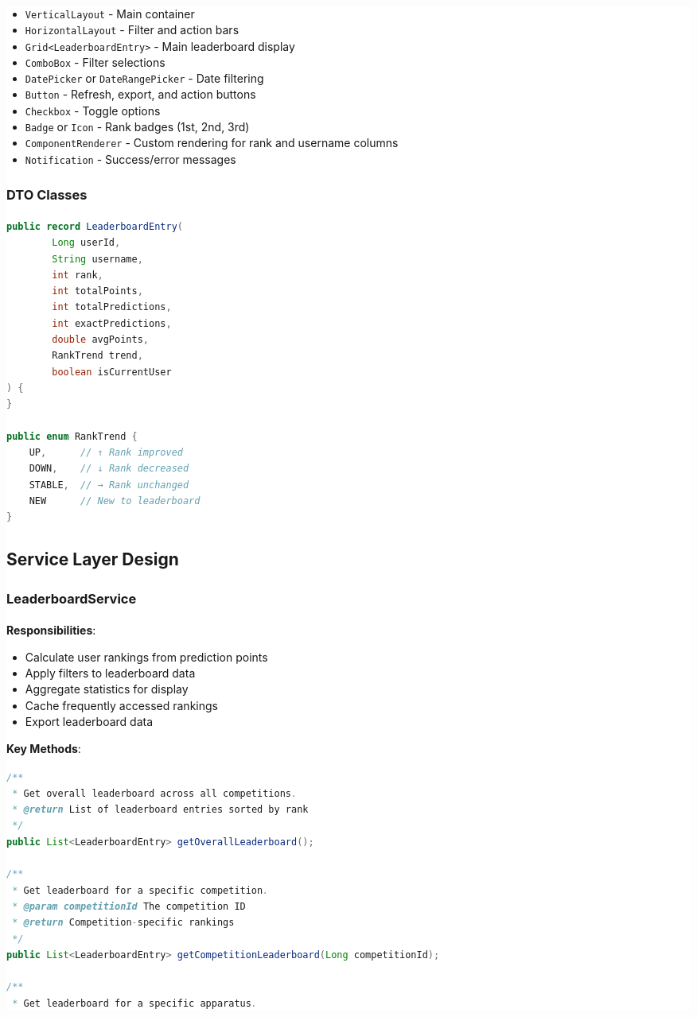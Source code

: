 - `VerticalLayout` - Main container
- `HorizontalLayout` - Filter and action bars
- `Grid<LeaderboardEntry>` - Main leaderboard display
- `ComboBox` - Filter selections
- `DatePicker` or `DateRangePicker` - Date filtering
- `Button` - Refresh, export, and action buttons
- `Checkbox` - Toggle options
- `Badge` or `Icon` - Rank badges (1st, 2nd, 3rd)
- `ComponentRenderer` - Custom rendering for rank and username columns
- `Notification` - Success/error messages

### DTO Classes

```java
public record LeaderboardEntry(
        Long userId,
        String username,
        int rank,
        int totalPoints,
        int totalPredictions,
        int exactPredictions,
        double avgPoints,
        RankTrend trend,
        boolean isCurrentUser
) {
}

public enum RankTrend {
    UP,      // ↑ Rank improved
    DOWN,    // ↓ Rank decreased
    STABLE,  // → Rank unchanged
    NEW      // New to leaderboard
}
```

## Service Layer Design

### LeaderboardService

**Responsibilities**:

- Calculate user rankings from prediction points
- Apply filters to leaderboard data
- Aggregate statistics for display
- Cache frequently accessed rankings
- Export leaderboard data

**Key Methods**:

```java
/**
 * Get overall leaderboard across all competitions.
 * @return List of leaderboard entries sorted by rank
 */
public List<LeaderboardEntry> getOverallLeaderboard();

/**
 * Get leaderboard for a specific competition.
 * @param competitionId The competition ID
 * @return Competition-specific rankings
 */
public List<LeaderboardEntry> getCompetitionLeaderboard(Long competitionId);

/**
 * Get leaderboard for a specific apparatus.
```